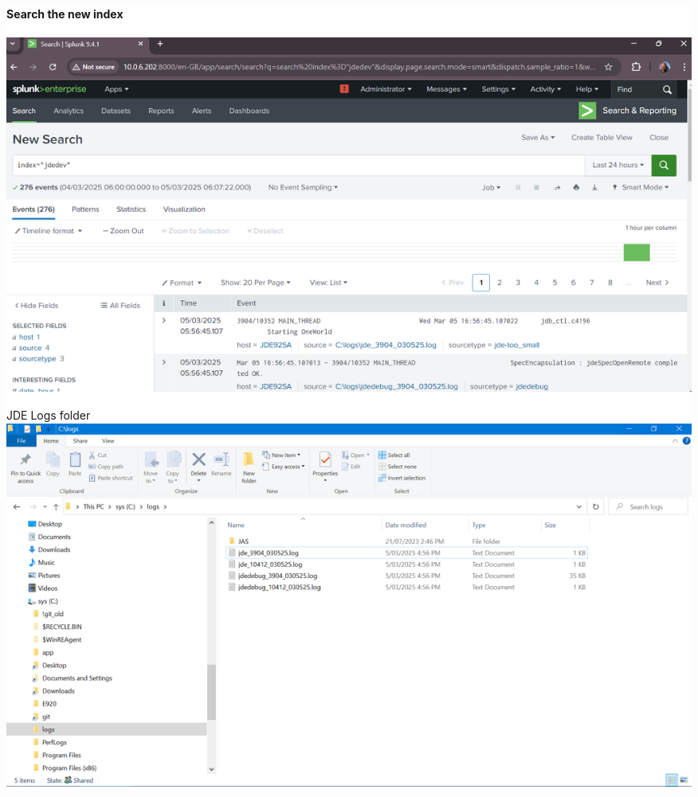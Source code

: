 #### Search the new index

![](splunk/2025-03-05%2017_08_49-Search%20_%20Splunk%209.4.1.png)


JDE Logs folder
![](splunk/2025-03-05%2017_10_15-jde92sa.homelab.lan%20-%20Remote%20Desktop%20Connection.png)
